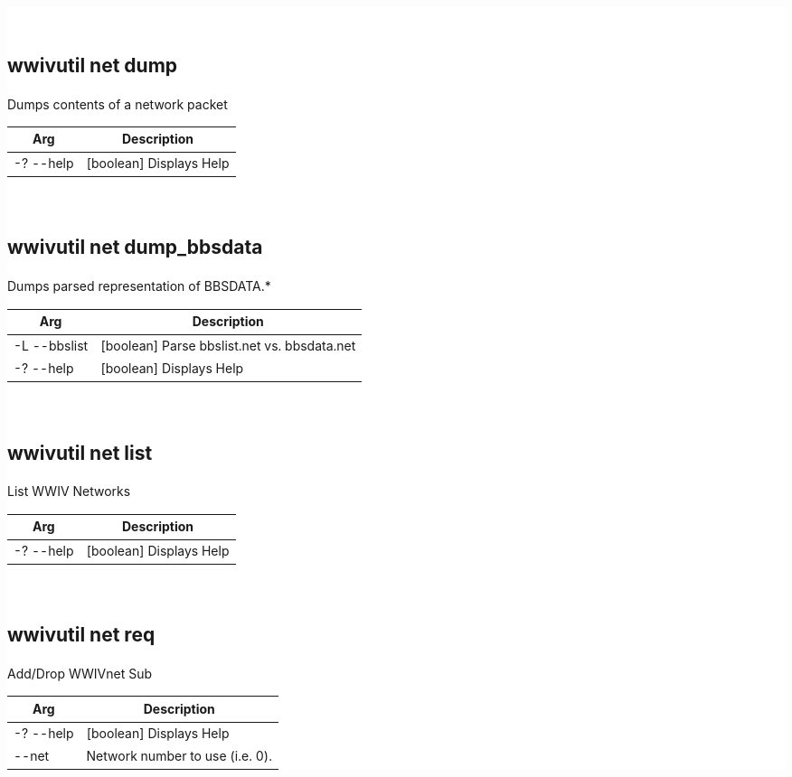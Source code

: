 
<br/>




## wwivutil net dump

Dumps contents of a network packet


| Arg     | Description |
| ------- | ----------- |
| -? --help   | [boolean] Displays Help


<br/>




## wwivutil net dump_bbsdata

Dumps parsed representation of BBSDATA.*


| Arg     | Description |
| ------- | ----------- |
| -L --bbslist   | [boolean] Parse bbslist.net vs. bbsdata.net
| -? --help   | [boolean] Displays Help


<br/>




## wwivutil net list

List WWIV Networks


| Arg     | Description |
| ------- | ----------- |
| -? --help   | [boolean] Displays Help


<br/>




## wwivutil net req

Add/Drop WWIVnet Sub


| Arg     | Description |
| ------- | ----------- |
| -? --help   | [boolean] Displays Help
|    --net   | Network number to use (i.e. 0).
